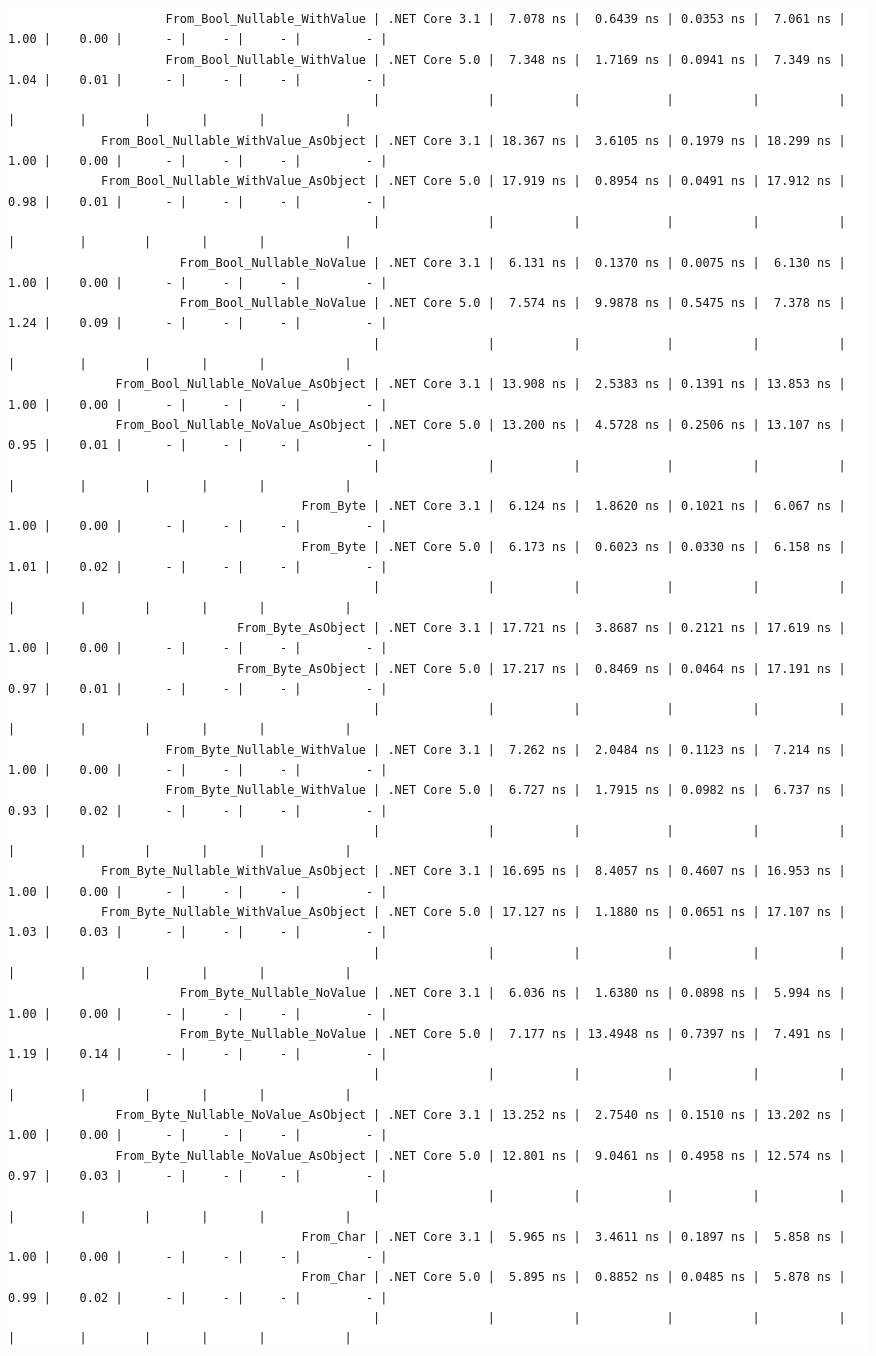                           From_Bool_Nullable_WithValue | .NET Core 3.1 |  7.078 ns |  0.6439 ns | 0.0353 ns |  7.061 ns |  1.00 |    0.00 |      - |     - |     - |         - |
                          From_Bool_Nullable_WithValue | .NET Core 5.0 |  7.348 ns |  1.7169 ns | 0.0941 ns |  7.349 ns |  1.04 |    0.01 |      - |     - |     - |         - |
                                                       |               |           |            |           |           |       |         |        |       |       |           |
                 From_Bool_Nullable_WithValue_AsObject | .NET Core 3.1 | 18.367 ns |  3.6105 ns | 0.1979 ns | 18.299 ns |  1.00 |    0.00 |      - |     - |     - |         - |
                 From_Bool_Nullable_WithValue_AsObject | .NET Core 5.0 | 17.919 ns |  0.8954 ns | 0.0491 ns | 17.912 ns |  0.98 |    0.01 |      - |     - |     - |         - |
                                                       |               |           |            |           |           |       |         |        |       |       |           |
                            From_Bool_Nullable_NoValue | .NET Core 3.1 |  6.131 ns |  0.1370 ns | 0.0075 ns |  6.130 ns |  1.00 |    0.00 |      - |     - |     - |         - |
                            From_Bool_Nullable_NoValue | .NET Core 5.0 |  7.574 ns |  9.9878 ns | 0.5475 ns |  7.378 ns |  1.24 |    0.09 |      - |     - |     - |         - |
                                                       |               |           |            |           |           |       |         |        |       |       |           |
                   From_Bool_Nullable_NoValue_AsObject | .NET Core 3.1 | 13.908 ns |  2.5383 ns | 0.1391 ns | 13.853 ns |  1.00 |    0.00 |      - |     - |     - |         - |
                   From_Bool_Nullable_NoValue_AsObject | .NET Core 5.0 | 13.200 ns |  4.5728 ns | 0.2506 ns | 13.107 ns |  0.95 |    0.01 |      - |     - |     - |         - |
                                                       |               |           |            |           |           |       |         |        |       |       |           |
                                             From_Byte | .NET Core 3.1 |  6.124 ns |  1.8620 ns | 0.1021 ns |  6.067 ns |  1.00 |    0.00 |      - |     - |     - |         - |
                                             From_Byte | .NET Core 5.0 |  6.173 ns |  0.6023 ns | 0.0330 ns |  6.158 ns |  1.01 |    0.02 |      - |     - |     - |         - |
                                                       |               |           |            |           |           |       |         |        |       |       |           |
                                    From_Byte_AsObject | .NET Core 3.1 | 17.721 ns |  3.8687 ns | 0.2121 ns | 17.619 ns |  1.00 |    0.00 |      - |     - |     - |         - |
                                    From_Byte_AsObject | .NET Core 5.0 | 17.217 ns |  0.8469 ns | 0.0464 ns | 17.191 ns |  0.97 |    0.01 |      - |     - |     - |         - |
                                                       |               |           |            |           |           |       |         |        |       |       |           |
                          From_Byte_Nullable_WithValue | .NET Core 3.1 |  7.262 ns |  2.0484 ns | 0.1123 ns |  7.214 ns |  1.00 |    0.00 |      - |     - |     - |         - |
                          From_Byte_Nullable_WithValue | .NET Core 5.0 |  6.727 ns |  1.7915 ns | 0.0982 ns |  6.737 ns |  0.93 |    0.02 |      - |     - |     - |         - |
                                                       |               |           |            |           |           |       |         |        |       |       |           |
                 From_Byte_Nullable_WithValue_AsObject | .NET Core 3.1 | 16.695 ns |  8.4057 ns | 0.4607 ns | 16.953 ns |  1.00 |    0.00 |      - |     - |     - |         - |
                 From_Byte_Nullable_WithValue_AsObject | .NET Core 5.0 | 17.127 ns |  1.1880 ns | 0.0651 ns | 17.107 ns |  1.03 |    0.03 |      - |     - |     - |         - |
                                                       |               |           |            |           |           |       |         |        |       |       |           |
                            From_Byte_Nullable_NoValue | .NET Core 3.1 |  6.036 ns |  1.6380 ns | 0.0898 ns |  5.994 ns |  1.00 |    0.00 |      - |     - |     - |         - |
                            From_Byte_Nullable_NoValue | .NET Core 5.0 |  7.177 ns | 13.4948 ns | 0.7397 ns |  7.491 ns |  1.19 |    0.14 |      - |     - |     - |         - |
                                                       |               |           |            |           |           |       |         |        |       |       |           |
                   From_Byte_Nullable_NoValue_AsObject | .NET Core 3.1 | 13.252 ns |  2.7540 ns | 0.1510 ns | 13.202 ns |  1.00 |    0.00 |      - |     - |     - |         - |
                   From_Byte_Nullable_NoValue_AsObject | .NET Core 5.0 | 12.801 ns |  9.0461 ns | 0.4958 ns | 12.574 ns |  0.97 |    0.03 |      - |     - |     - |         - |
                                                       |               |           |            |           |           |       |         |        |       |       |           |
                                             From_Char | .NET Core 3.1 |  5.965 ns |  3.4611 ns | 0.1897 ns |  5.858 ns |  1.00 |    0.00 |      - |     - |     - |         - |
                                             From_Char | .NET Core 5.0 |  5.895 ns |  0.8852 ns | 0.0485 ns |  5.878 ns |  0.99 |    0.02 |      - |     - |     - |         - |
                                                       |               |           |            |           |           |       |         |        |       |       |           |